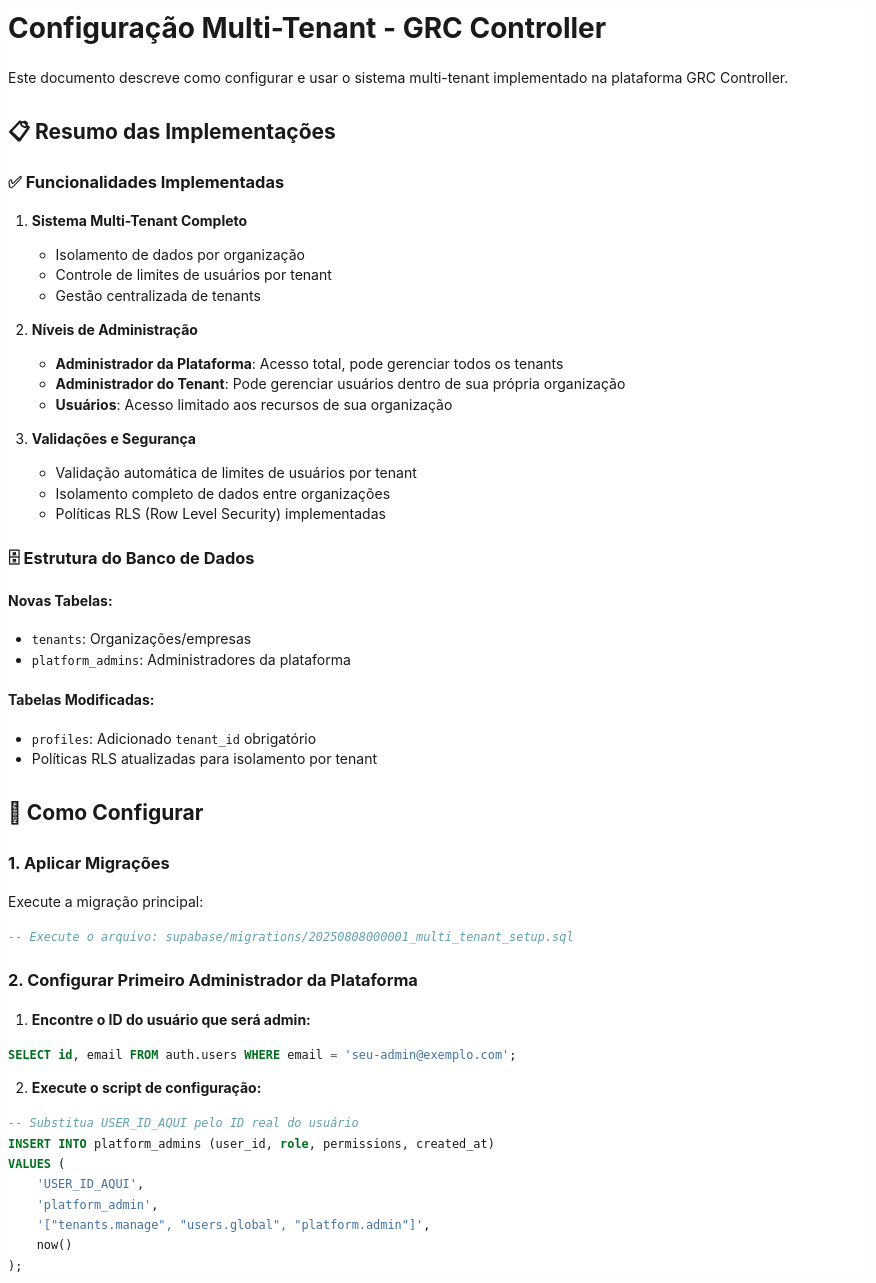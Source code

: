 # Configuração Multi-Tenant - GRC Controller

Este documento descreve como configurar e usar o sistema multi-tenant implementado na plataforma GRC Controller.

## 📋 Resumo das Implementações

### ✅ Funcionalidades Implementadas

1. **Sistema Multi-Tenant Completo**
   - Isolamento de dados por organização
   - Controle de limites de usuários por tenant
   - Gestão centralizada de tenants

2. **Níveis de Administração**
   - **Administrador da Plataforma**: Acesso total, pode gerenciar todos os tenants
   - **Administrador do Tenant**: Pode gerenciar usuários dentro de sua própria organização
   - **Usuários**: Acesso limitado aos recursos de sua organização

3. **Validações e Segurança**
   - Validação automática de limites de usuários por tenant
   - Isolamento completo de dados entre organizações
   - Políticas RLS (Row Level Security) implementadas

### 🗄️ Estrutura do Banco de Dados

#### Novas Tabelas:
- `tenants`: Organizações/empresas
- `platform_admins`: Administradores da plataforma

#### Tabelas Modificadas:
- `profiles`: Adicionado `tenant_id` obrigatório
- Políticas RLS atualizadas para isolamento por tenant

## 🚀 Como Configurar

### 1. Aplicar Migrações

Execute a migração principal:
```sql
-- Execute o arquivo: supabase/migrations/20250808000001_multi_tenant_setup.sql
```

### 2. Configurar Primeiro Administrador da Plataforma

1. **Encontre o ID do usuário que será admin:**
```sql
SELECT id, email FROM auth.users WHERE email = 'seu-admin@exemplo.com';
```

2. **Execute o script de configuração:**
```sql
-- Substitua USER_ID_AQUI pelo ID real do usuário
INSERT INTO platform_admins (user_id, role, permissions, created_at)
VALUES (
    'USER_ID_AQUI',
    'platform_admin',
    '["tenants.manage", "users.global", "platform.admin"]',
    now()
);
```
